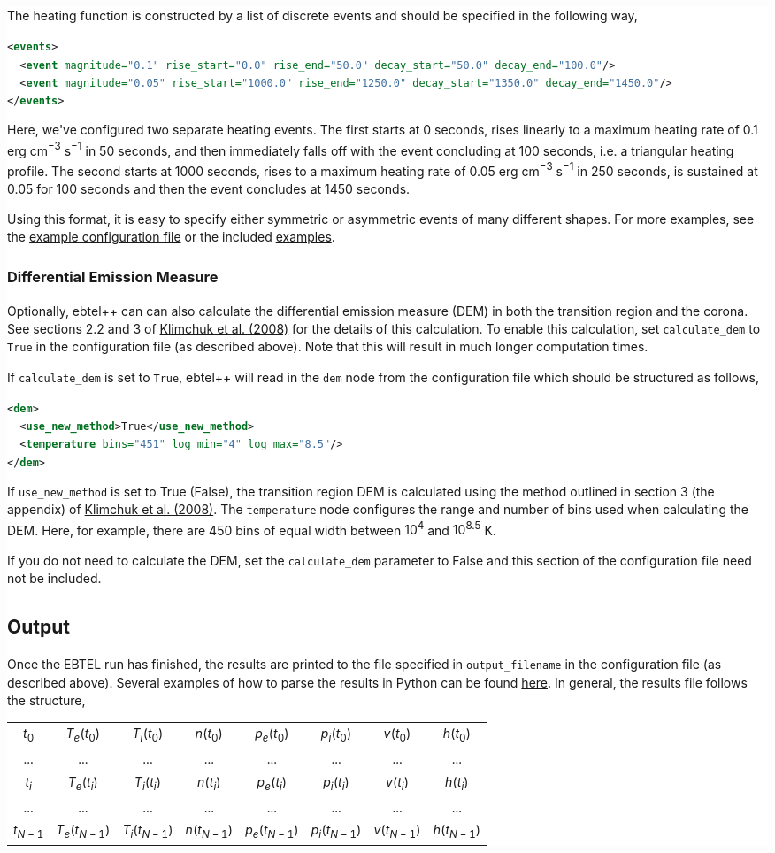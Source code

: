 The heating function is constructed by a list of discrete events and should be specified in the following way,

```XML
<events>
  <event magnitude="0.1" rise_start="0.0" rise_end="50.0" decay_start="50.0" decay_end="100.0"/>
  <event magnitude="0.05" rise_start="1000.0" rise_end="1250.0" decay_start="1350.0" decay_end="1450.0"/>
</events>
```

Here, we've configured two separate heating events. The first starts at 0 seconds, rises linearly to a maximum heating rate of 0.1 erg cm$^{-3}$ s$^{-1}$ in 50 seconds, and then immediately falls off with the event concluding at 100 seconds, i.e. a triangular heating profile. The second starts at 1000 seconds, rises to a maximum heating rate of 0.05 erg cm$^{-3}$ s$^{-1}$ in 250 seconds, is sustained at 0.05 for 100 seconds and then the event concludes at 1450 seconds.

Using this format, it is easy to specify either symmetric or asymmetric events of many different shapes. For more examples, see the [example configuration file](https://github.com/rice-solar-physics/ebtelPlusPlus/blob/master/config/ebtel.example.cfg.xml) or the included [examples](https://github.com/rice-solar-physics/ebtelPlusPlus/tree/master/examples).

### Differential Emission Measure
Optionally, ebtel++ can can also calculate the differential emission measure (DEM) in both the transition region and the corona. See sections 2.2 and 3 of [Klimchuk et al. (2008)][klimchuk_2008] for the details of this calculation. To enable this calculation, set `calculate_dem` to `True` in the configuration file (as described above). Note that this will result in much longer computation times.

If `calculate_dem` is set to `True`, ebtel++ will read in the `dem` node from the configuration file which should be structured as follows,
```XML
<dem>
  <use_new_method>True</use_new_method>
  <temperature bins="451" log_min="4" log_max="8.5"/>
</dem>
```

If `use_new_method` is set to True (False), the transition region DEM is calculated using the method outlined in section 3 (the appendix) of [Klimchuk et al. (2008)][klimchuk_2008]. The `temperature` node configures the range and number of bins used when calculating the DEM. Here, for example, there are 450 bins of equal width between $10^4$ and $10^{8.5}$ K.

If you do not need to calculate the DEM, set the `calculate_dem` parameter to False and this section of the configuration file need not be included.

## Output
Once the EBTEL run has finished, the results are printed to the file specified in `output_filename` in the configuration file (as described above). Several examples of how to parse the results in Python can be found [here](https://github.com/rice-solar-physics/ebtelPlusPlus/tree/master/examples). In general, the results file follows the structure,

| | | | | | | | |
|:--------:|:--------:|:--------:|:--------:|:--------:|:--------:|:--------:|:--------:|
| $t_0$ | $T_e(t_0)$ | $T_i(t_0)$ | $n(t_0)$ | $p_e(t_0)$ | $p_i(t_0)$ | $v(t_0)$ | $h(t_0)$ |
| ... | ... | ... | ... | ... | ... | ... | ... |
| $t_i$ | $T_e(t_i)$ | $T_i(t_i)$ | $n(t_i)$ | $p_e(t_i)$ | $p_i(t_i)$ | $v(t_i)$ | $h(t_i)$ |
| ... | ... | ... | ... | ... | ... | ... | ... |
| $t_{N-1}$ | $T_e(t_{N-1})$ | $T_i(t_{N-1})$ | $n(t_{N-1})$ | $p_e(t_{N-1})$ | $p_i(t_{N-1})$ | $v(t_{N-1})$ | $h(t_{N-1})$ |


[klimchuk_2008]: http://adsabs.harvard.edu/abs/2008ApJ...682.1351K "Klimchuk et al. (2008)"
[cargill_2012a]: http://adsabs.harvard.edu/abs/2012ApJ...752..161C "Cargill et al. (2012a)"
[cargill_2012b]: http://adsabs.harvard.edu/abs/2012ApJ...758....5C "Cargill et al. (2012b)"
[barnes_2016]: http://adsabs.harvard.edu/abs/2016ApJ...829...31B "Barnes et al. (2016)"
[press_num_recipes]: http://dl.acm.org/citation.cfm?id=148286 "Press et al. (1992)"